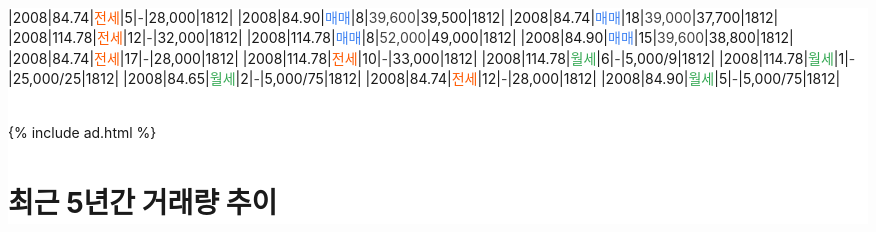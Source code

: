 |2008|84.74|<span style="color:#ff5a00">전세</span>|5|<span style="color:#444444">-</span>|28,000|1812|
|2008|84.90|<span style="color:#4285f3">매매</span>|8|<span style="color:#444444">39,600</span>|39,500|1812|
|2008|84.74|<span style="color:#4285f3">매매</span>|18|<span style="color:#444444">39,000</span>|37,700|1812|
|2008|114.78|<span style="color:#ff5a00">전세</span>|12|<span style="color:#444444">-</span>|32,000|1812|
|2008|114.78|<span style="color:#4285f3">매매</span>|8|<span style="color:#444444">52,000</span>|49,000|1812|
|2008|84.90|<span style="color:#4285f3">매매</span>|15|<span style="color:#444444">39,600</span>|38,800|1812|
|2008|84.74|<span style="color:#ff5a00">전세</span>|17|<span style="color:#444444">-</span>|28,000|1812|
|2008|114.78|<span style="color:#ff5a00">전세</span>|10|<span style="color:#444444">-</span>|33,000|1812|
|2008|114.78|<span style="color:#34a853">월세</span>|6|<span style="color:#444444">-</span>|5,000/9|1812|
|2008|114.78|<span style="color:#34a853">월세</span>|1|<span style="color:#444444">-</span>|25,000/25|1812|
|2008|84.65|<span style="color:#34a853">월세</span>|2|<span style="color:#444444">-</span>|5,000/75|1812|
|2008|84.74|<span style="color:#ff5a00">전세</span>|12|<span style="color:#444444">-</span>|28,000|1812|
|2008|84.90|<span style="color:#34a853">월세</span>|5|<span style="color:#444444">-</span>|5,000/75|1812|


<br>
{% include ad.html %}
<br>

# 최근 5년간 거래량 추이


<div style="width:100%;">
    <canvas id="deal_progress" height="200"></canvas>
</div>

<script>
new Chart(document.getElementById("deal_progress"), {
    type: 'line',
    data: {
        labels: ['201402','201403','201404','201405','201406','201407','201408','201409','201410','201411','201412','201501','201502','201503','201504','201505','201506','201507','201508','201509','201510','201511','201512','201601','201602','201603','201604','201605','201606','201607','201608','201609','201610','201611','201612','201701','201702','201703','201704','201705','201706','201707','201708','201709','201710','201711','201712','201801','201802','201803','201804','201805','201806','201807','201808','201809','201810','201811','201812','201901','201902'],
        datasets: [{
            label: '매매',
            pointRadius: 1,
            data: [47, 44, 38, 45, 39, 35, 26, 35, 43, 43, 29, 40, 28, 36, 28, 38, 33, 25, 25, 33, 46, 50, 26, 35, 20, 40, 34, 35, 38, 39, 43, 46, 80, 80, 47, 34, 36, 38, 35, 22, 24, 35, 25, 32, 30, 44, 30, 33, 23, 45, 29, 35, 33, 30, 37, 49, 92, 94, 60, 43, 6],
            borderColor: "rgba(255, 201, 14, 1)",
            backgroundColor: "rgba(255, 201, 14, 0.5)",
            fill: false,
            lineTension: 0
        },{
            label: '전월세',
            pointRadius: 1,
            data: [65, 57, 53, 35, 32, 32, 30, 34, 33, 45, 49, 54, 55, 42, 33, 23, 29, 35, 30, 25, 29, 41, 47, 59, 49, 42, 36, 20, 31, 18, 28, 20, 45, 36, 37, 58, 48, 38, 26, 26, 26, 18, 22, 30, 29, 27, 48, 41, 43, 34, 27, 24, 29, 19, 20, 25, 40, 29, 41, 32, 12],
            borderColor: "rgba(0, 141, 185, 1)",
            backgroundColor: "rgba(0, 141, 185, 0.5)",
            fill: false,
            lineTension: 0